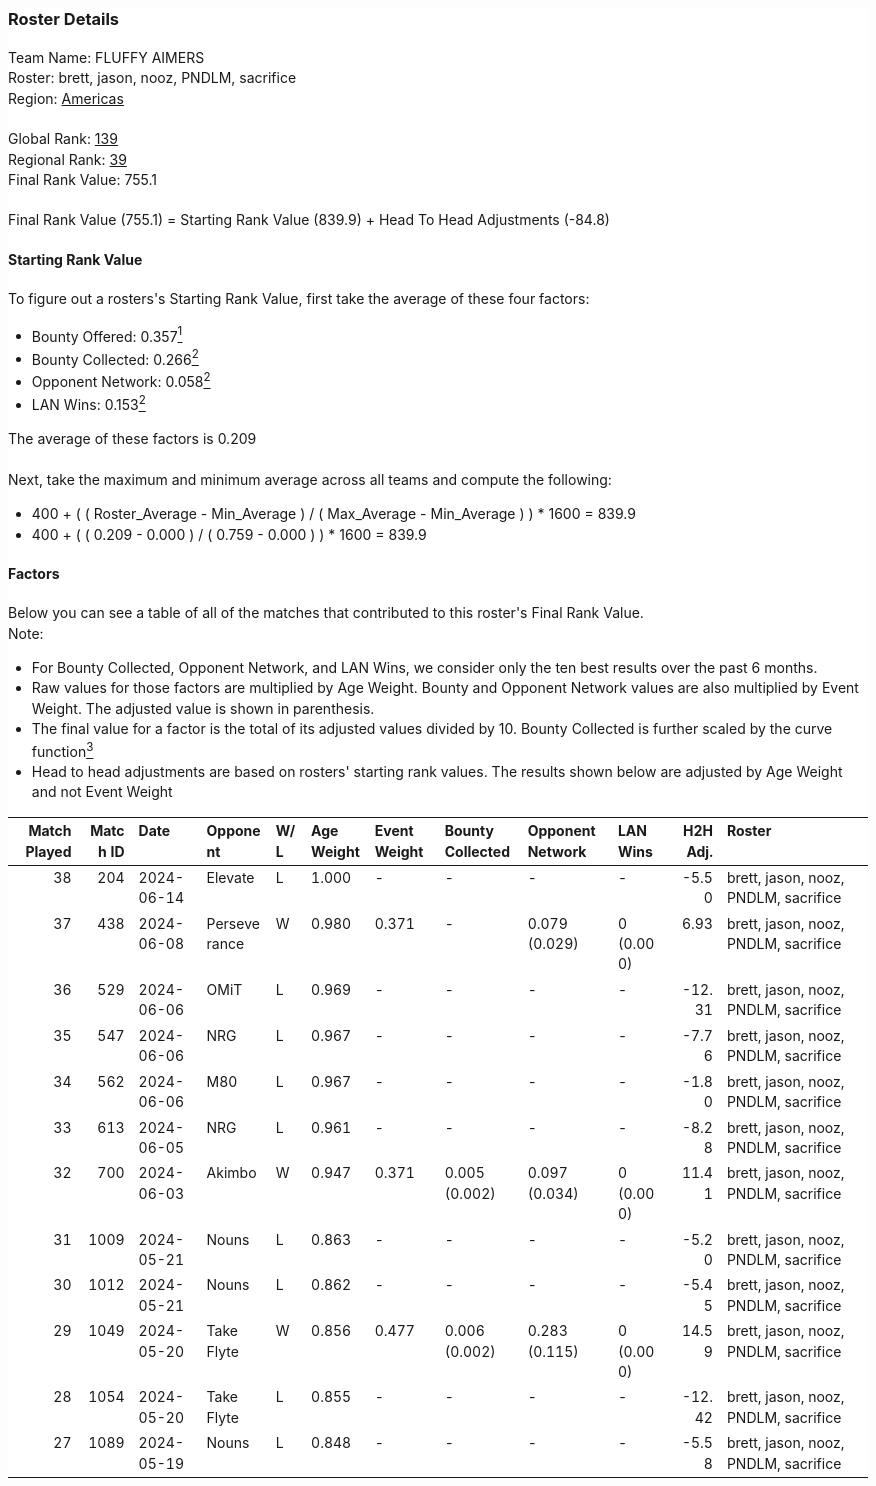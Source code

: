 ### Roster Details<br />
Team Name: FLUFFY AIMERS<br />
Roster: brett, jason, nooz, PNDLM, sacrifice<br />
Region: [Americas]( ../standings_americas.md)<br />
<br />
Global Rank: [139](../standings_global.md)<br />
Regional Rank: [39]( ../standings_americas.md)<br />
Final Rank Value:  755.1<br />
<br />
Final Rank Value (755.1) = Starting Rank Value (839.9) + Head To Head Adjustments (-84.8)<br />

#### Starting Rank Value<br />
To figure out a rosters's Starting Rank Value, first take the average of these four factors:<br />
- Bounty Offered: 0.357[<sup>1</sup>](#table2)
- Bounty Collected: 0.266[<sup>2</sup>](#table1)
- Opponent Network: 0.058[<sup>2</sup>](#table1)
- LAN Wins: 0.153[<sup>2</sup>](#table1)

The average of these factors is 0.209<br />
<br />
Next, take the maximum and minimum average across all teams and compute the following:<br />
- 400 + ( ( Roster_Average - Min_Average ) / ( Max_Average - Min_Average ) ) * 1600 = 839.9
- 400 + ( ( 0.209 - 0.000 ) / ( 0.759 - 0.000 ) ) * 1600 = 839.9


#### Factors<br />
Below you can see a table of all of the matches that contributed to this roster's Final Rank Value.<br />
Note:<br />

- For Bounty Collected, Opponent Network, and LAN Wins, we consider only the ten best results over the past 6 months.
- Raw values for those factors are multiplied by Age Weight. Bounty and Opponent Network values are also multiplied by Event Weight. The adjusted value is shown in parenthesis.
- The final value for a factor is the total of its adjusted values divided by 10. Bounty Collected is further scaled by the curve function[<sup>3</sup>](#curveFunction)
- Head to head adjustments are based on rosters' starting rank values. The results shown below are adjusted by Age Weight and not Event Weight
<span id="table1"></span><br />


| Match Played | Match ID | Date       | Opponent         | W/L | Age Weight | Event Weight | Bounty Collected | Opponent Network | LAN Wins  | H2H Adj. | Roster                                 |
| -: | -: | :- | :- | :- | :- | :- | :- | :- | :- | -: | :- |
|           38 |      204 | 2024-06-14 | Elevate          | L   | 1.000      | -            | -                | -                | -         |    -5.50 | brett, jason, nooz, PNDLM, sacrifice   |
|           37 |      438 | 2024-06-08 | Perseverance     | W   | 0.980      | 0.371        | -                | 0.079 (0.029)    | 0 (0.000) |     6.93 | brett, jason, nooz, PNDLM, sacrifice   |
|           36 |      529 | 2024-06-06 | OMiT             | L   | 0.969      | -            | -                | -                | -         |   -12.31 | brett, jason, nooz, PNDLM, sacrifice   |
|           35 |      547 | 2024-06-06 | NRG              | L   | 0.967      | -            | -                | -                | -         |    -7.76 | brett, jason, nooz, PNDLM, sacrifice   |
|           34 |      562 | 2024-06-06 | M80              | L   | 0.967      | -            | -                | -                | -         |    -1.80 | brett, jason, nooz, PNDLM, sacrifice   |
|           33 |      613 | 2024-06-05 | NRG              | L   | 0.961      | -            | -                | -                | -         |    -8.28 | brett, jason, nooz, PNDLM, sacrifice   |
|           32 |      700 | 2024-06-03 | Akimbo           | W   | 0.947      | 0.371        | 0.005 (0.002)    | 0.097 (0.034)    | 0 (0.000) |    11.41 | brett, jason, nooz, PNDLM, sacrifice   |
|           31 |     1009 | 2024-05-21 | Nouns            | L   | 0.863      | -            | -                | -                | -         |    -5.20 | brett, jason, nooz, PNDLM, sacrifice   |
|           30 |     1012 | 2024-05-21 | Nouns            | L   | 0.862      | -            | -                | -                | -         |    -5.45 | brett, jason, nooz, PNDLM, sacrifice   |
|           29 |     1049 | 2024-05-20 | Take Flyte       | W   | 0.856      | 0.477        | 0.006 (0.002)    | 0.283 (0.115)    | 0 (0.000) |    14.59 | brett, jason, nooz, PNDLM, sacrifice   |
|           28 |     1054 | 2024-05-20 | Take Flyte       | L   | 0.855      | -            | -                | -                | -         |   -12.42 | brett, jason, nooz, PNDLM, sacrifice   |
|           27 |     1089 | 2024-05-19 | Nouns            | L   | 0.848      | -            | -                | -                | -         |    -5.58 | brett, jason, nooz, PNDLM, sacrifice   |